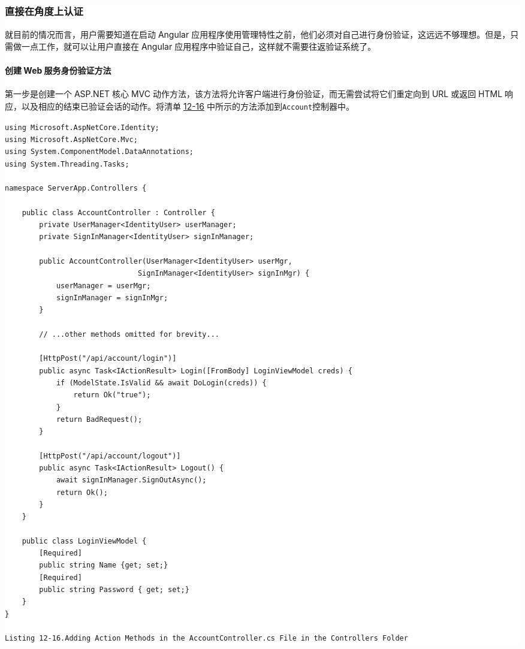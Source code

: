 ### 直接在角度上认证

就目前的情况而言，用户需要知道在启动 Angular 应用程序使用管理特性之前，他们必须对自己进行身份验证，这远远不够理想。但是，只需做一点工作，就可以让用户直接在 Angular 应用程序中验证自己，这样就不需要往返验证系统了。

#### 创建 Web 服务身份验证方法

第一步是创建一个 ASP.NET 核心 MVC 动作方法，该方法将允许客户端进行身份验证，而无需尝试将它们重定向到 URL 或返回 HTML 响应，以及相应的结束已验证会话的动作。将清单 [12-16](#PC17) 中所示的方法添加到`Account`控制器中。

```
using Microsoft.AspNetCore.Identity;
using Microsoft.AspNetCore.Mvc;
using System.ComponentModel.DataAnnotations;
using System.Threading.Tasks;

namespace ServerApp.Controllers {

    public class AccountController : Controller {
        private UserManager<IdentityUser> userManager;
        private SignInManager<IdentityUser> signInManager;

        public AccountController(UserManager<IdentityUser> userMgr,
                               SignInManager<IdentityUser> signInMgr) {
            userManager = userMgr;
            signInManager = signInMgr;
        }

        // ...other methods omitted for brevity...

        [HttpPost("/api/account/login")]
        public async Task<IActionResult> Login([FromBody] LoginViewModel creds) {
            if (ModelState.IsValid && await DoLogin(creds)) {
                return Ok("true");
            }
            return BadRequest();
        }

        [HttpPost("/api/account/logout")]
        public async Task<IActionResult> Logout() {
            await signInManager.SignOutAsync();
            return Ok();
        }
    }

    public class LoginViewModel {
        [Required]
        public string Name {get; set;}
        [Required]
        public string Password { get; set;}
    }
}

Listing 12-16.Adding Action Methods in the AccountController.cs File in the Controllers Folder

```
